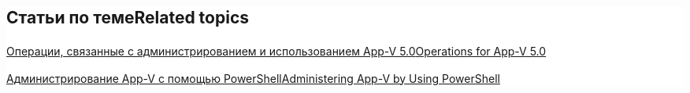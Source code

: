 ## <span data-ttu-id="c19f0-208">Статьи по теме</span><span class="sxs-lookup"><span data-stu-id="c19f0-208">Related topics</span></span>


[<span data-ttu-id="c19f0-209">Операции, связанные с администрированием и использованием App-V 5.0</span><span class="sxs-lookup"><span data-stu-id="c19f0-209">Operations for App-V 5.0</span></span>](operations-for-app-v-50.md)

[<span data-ttu-id="c19f0-210">Администрирование App-V с помощью PowerShell</span><span class="sxs-lookup"><span data-stu-id="c19f0-210">Administering App-V by Using PowerShell</span></span>](administering-app-v-by-using-powershell.md)

 

 






